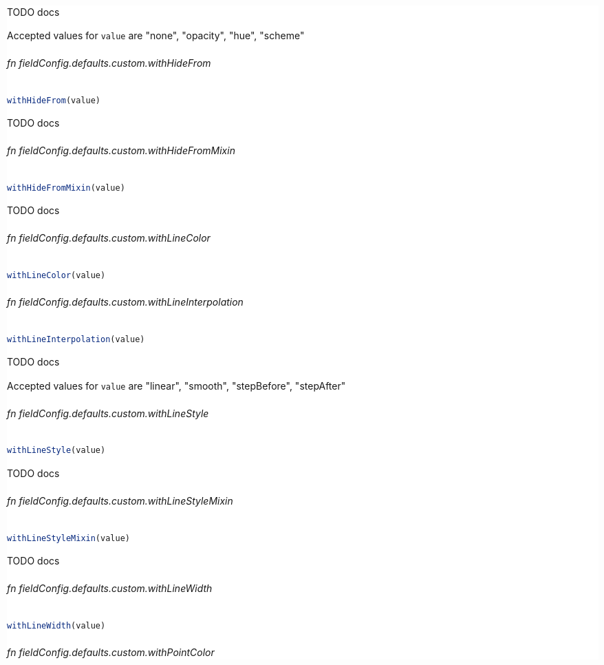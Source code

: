 TODO docs

Accepted values for `value` are "none", "opacity", "hue", "scheme"

###### fn fieldConfig.defaults.custom.withHideFrom

```ts
withHideFrom(value)
```

TODO docs

###### fn fieldConfig.defaults.custom.withHideFromMixin

```ts
withHideFromMixin(value)
```

TODO docs

###### fn fieldConfig.defaults.custom.withLineColor

```ts
withLineColor(value)
```



###### fn fieldConfig.defaults.custom.withLineInterpolation

```ts
withLineInterpolation(value)
```

TODO docs

Accepted values for `value` are "linear", "smooth", "stepBefore", "stepAfter"

###### fn fieldConfig.defaults.custom.withLineStyle

```ts
withLineStyle(value)
```

TODO docs

###### fn fieldConfig.defaults.custom.withLineStyleMixin

```ts
withLineStyleMixin(value)
```

TODO docs

###### fn fieldConfig.defaults.custom.withLineWidth

```ts
withLineWidth(value)
```



###### fn fieldConfig.defaults.custom.withPointColor
